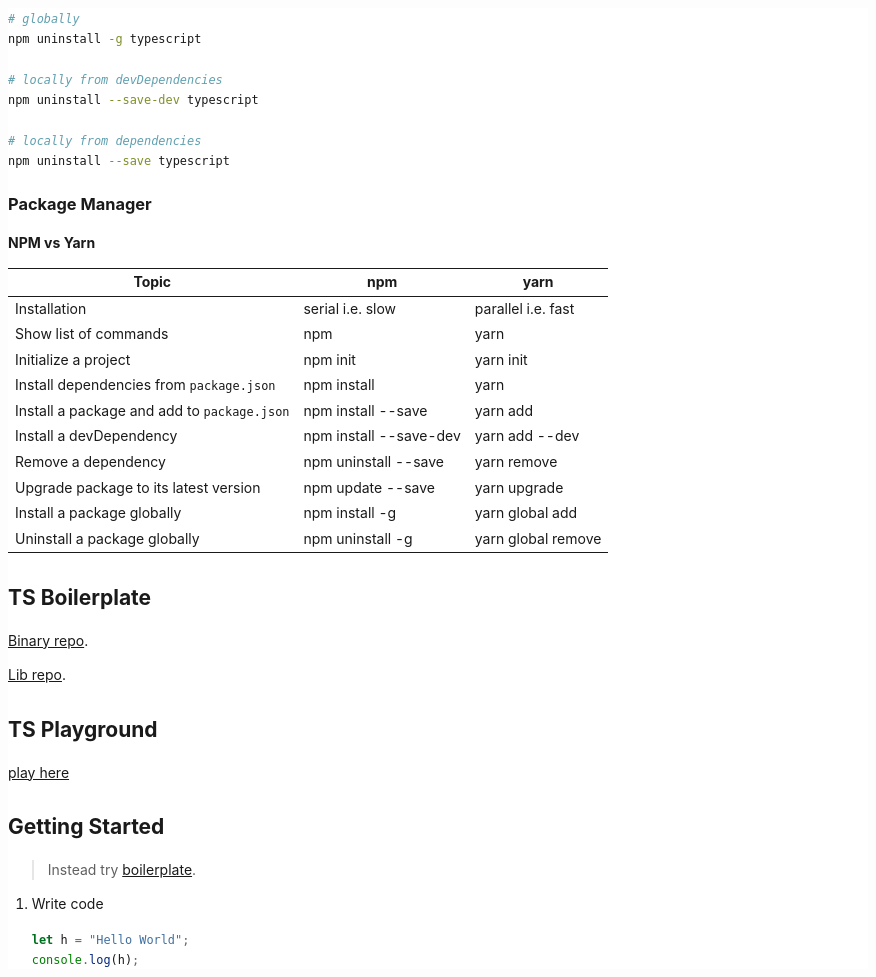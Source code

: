 ```sh
# globally
npm uninstall -g typescript

# locally from devDependencies
npm uninstall --save-dev typescript

# locally from dependencies
npm uninstall --save typescript
```

### Package Manager

**NPM vs Yarn**

| Topic                                       | npm                              | yarn                         |
| ------------------------------------------- | -------------------------------- | ---------------------------- |
| Installation                                | serial i.e. slow                 | parallel i.e. fast           |
| Show list of commands                       | npm                              | yarn                         |
| Initialize a project                        | npm init                         | yarn init                    |
| Install dependencies from `package.json`    | npm install                      | yarn                         |
| Install a package and add to `package.json` | npm install <package> --save     | yarn add <package>           |
| Install a devDependency                     | npm install <package> --save-dev | yarn add <package> --dev     |
| Remove a dependency                         | npm uninstall <package> --save   | yarn remove <package>        |
| Upgrade package to its latest version       | npm update --save                | yarn upgrade                 |
| Install a package globally                  | npm install <package> -g         | yarn global add <package>    |
| Uninstall a package globally                | npm uninstall <package> -g       | yarn global remove <package> |

## TS Boilerplate

[Binary repo](https://github.com/abhi3700/ts-boilerplate).

[Lib repo](https://github.com/abhi3700/ts-boilerplate).

## TS Playground

[play here](./playground/)

## Getting Started

> Instead try [boilerplate](#ts-boilerplate).

1. Write code

   ```ts
   let h = "Hello World";
   console.log(h);
   ```
